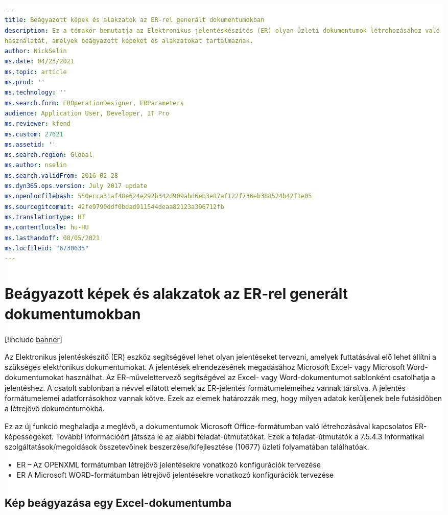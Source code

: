 ```yaml
---
title: Beágyazott képek és alakzatok az ER-rel generált dokumentumokban
description: Ez a témakör bemutatja az Elektronikus jelentéskészítés (ER) olyan üzleti dokumentumok létrehozásához való használatát, amelyek beágyazott képeket és alakzatokat tartalmaznak.
author: NickSelin
ms.date: 04/23/2021
ms.topic: article
ms.prod: ''
ms.technology: ''
ms.search.form: EROperationDesigner, ERParameters
audience: Application User, Developer, IT Pro
ms.reviewer: kfend
ms.custom: 27621
ms.assetid: ''
ms.search.region: Global
ms.author: nselin
ms.search.validFrom: 2016-02-28
ms.dyn365.ops.version: July 2017 update
ms.openlocfilehash: 550ecca31af48e624e292b342d909abd6eb3e87af122f736eb388524b42f1e05
ms.sourcegitcommit: 42fe9790ddf0bdad911544deaa82123a396712fb
ms.translationtype: HT
ms.contentlocale: hu-HU
ms.lasthandoff: 08/05/2021
ms.locfileid: "6730635"
---
```

# <a name="embed-images-and-shapes-in-documents-that-you-generate-by-using-er"></a>Beágyazott képek és alakzatok az ER-rel generált dokumentumokban

[!include [banner](../includes/banner.md)]

Az Elektronikus jelentéskészítő (ER) eszköz segítségével lehet olyan jelentéseket tervezni, amelyek futtatásával elő lehet állítni a szükséges elektronikus dokumentumokat. A jelentések elrendezésének megadásához Microsoft Excel- vagy Microsoft Word-dokumentumokat használhat. Az ER-művelettervező segítségével az Excel- vagy Word-dokumentumot sablonként csatolhatja a jelentéshez. A csatolt sablonban a névvel ellátott elemek az ER-jelentés formátumelemeihez vannak társítva. A jelentés formátumelemei adatforrásokhoz vannak kötve. Ezek az elemek határozzák meg, hogy milyen adatok kerüljenek bele futásidőben a létrejövő dokumentumokba.

Ez az új funkció meghaladja a meglévő, a dokumentumok Microsoft Office-formátumban való létrehozásával kapcsolatos ER-képességeket. További információért játssza le az alábbi feladat-útmutatókat. Ezek a feladat-útmutatók a 7.5.4.3 Informatikai szolgáltatások/megoldások összetevőinek beszerzése/kifejlesztése (10677) üzleti folyamatában találhatóak.

- ER – Az OPENXML formátumban létrejövő jelentésekre vonatkozó konfigurációk tervezése
- ER A Microsoft WORD-formátumban létrejövő jelentésekre vonatkozó konfigurációk tervezése

## <a name="embed-an-image-in-an-excel-document"></a>Kép beágyazása egy Excel-dokumentumba
